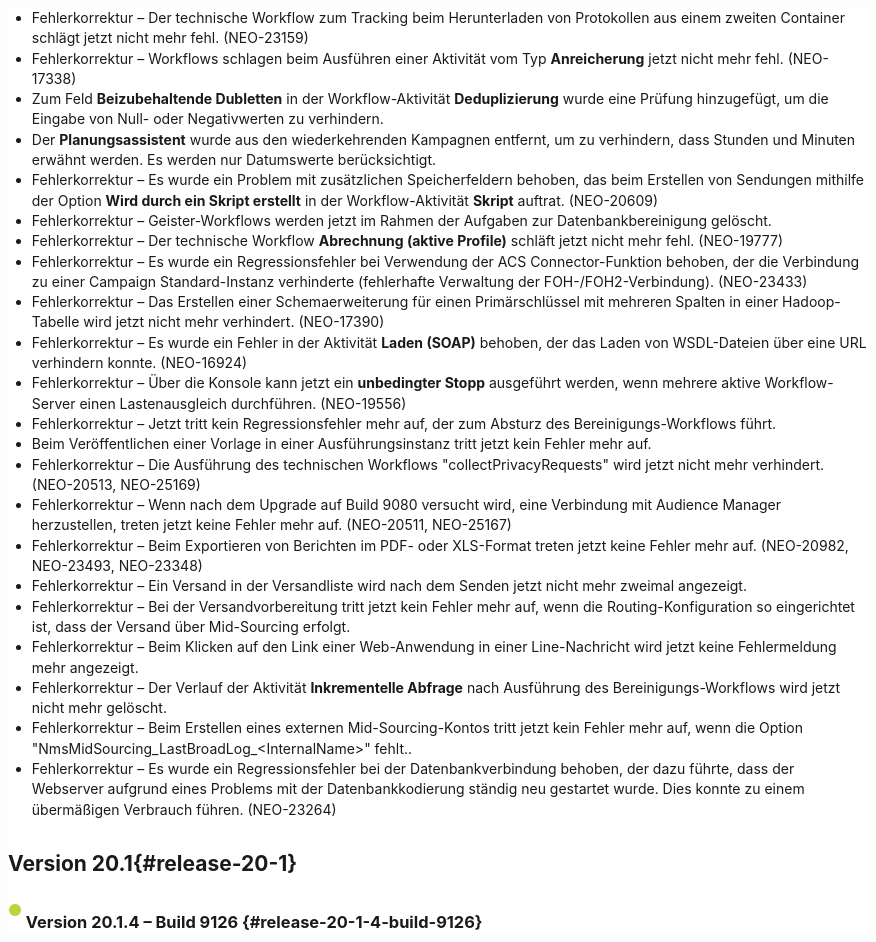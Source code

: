 * Fehlerkorrektur – Der technische Workflow zum Tracking beim Herunterladen von Protokollen aus einem zweiten Container schlägt jetzt nicht mehr fehl. (NEO-23159)
* Fehlerkorrektur – Workflows schlagen beim Ausführen einer Aktivität vom Typ **Anreicherung** jetzt nicht mehr fehl. (NEO-17338)
* Zum Feld **Beizubehaltende Dubletten** in der Workflow-Aktivität **Deduplizierung** wurde eine Prüfung hinzugefügt, um die Eingabe von Null- oder Negativwerten zu verhindern.
* Der **Planungsassistent** wurde aus den wiederkehrenden Kampagnen entfernt, um zu verhindern, dass Stunden und Minuten erwähnt werden. Es werden nur Datumswerte berücksichtigt.
* Fehlerkorrektur – Es wurde ein Problem mit zusätzlichen Speicherfeldern behoben, das beim Erstellen von Sendungen mithilfe der Option **Wird durch ein Skript erstellt** in der Workflow-Aktivität **Skript** auftrat. (NEO-20609)
* Fehlerkorrektur – Geister-Workflows werden jetzt im Rahmen der Aufgaben zur Datenbankbereinigung gelöscht.
* Fehlerkorrektur – Der technische Workflow **Abrechnung (aktive Profile)** schläft jetzt nicht mehr fehl. (NEO-19777)
* Fehlerkorrektur – Es wurde ein Regressionsfehler bei Verwendung der ACS Connector-Funktion behoben, der die Verbindung zu einer Campaign Standard-Instanz verhinderte (fehlerhafte Verwaltung der FOH-/FOH2-Verbindung). (NEO-23433)
* Fehlerkorrektur – Das Erstellen einer Schemaerweiterung für einen Primärschlüssel mit mehreren Spalten in einer Hadoop-Tabelle wird jetzt nicht mehr verhindert. (NEO-17390)
* Fehlerkorrektur – Es wurde ein Fehler in der Aktivität **Laden (SOAP)** behoben, der das Laden von WSDL-Dateien über eine URL verhindern konnte. (NEO-16924)
* Fehlerkorrektur – Über die Konsole kann jetzt ein **unbedingter Stopp** ausgeführt werden, wenn mehrere aktive Workflow-Server einen Lastenausgleich durchführen. (NEO-19556)
* Fehlerkorrektur – Jetzt tritt kein Regressionsfehler mehr auf, der zum Absturz des Bereinigungs-Workflows führt.
* Beim Veröffentlichen einer Vorlage in einer Ausführungsinstanz tritt jetzt kein Fehler mehr auf.
* Fehlerkorrektur – Die Ausführung des technischen Workflows &quot;collectPrivacyRequests&quot; wird jetzt nicht mehr verhindert. (NEO-20513, NEO-25169)
* Fehlerkorrektur – Wenn nach dem Upgrade auf Build 9080 versucht wird, eine Verbindung mit Audience Manager herzustellen, treten jetzt keine Fehler mehr auf. (NEO-20511, NEO-25167)
* Fehlerkorrektur – Beim Exportieren von Berichten im PDF- oder XLS-Format treten jetzt keine Fehler mehr auf. (NEO-20982, NEO-23493, NEO-23348)
* Fehlerkorrektur – Ein Versand in der Versandliste wird nach dem Senden jetzt nicht mehr zweimal angezeigt.
* Fehlerkorrektur – Bei der Versandvorbereitung tritt jetzt kein Fehler mehr auf, wenn die Routing-Konfiguration so eingerichtet ist, dass der Versand über Mid-Sourcing erfolgt.
* Fehlerkorrektur – Beim Klicken auf den Link einer Web-Anwendung in einer Line-Nachricht wird jetzt keine Fehlermeldung mehr angezeigt.
* Fehlerkorrektur – Der Verlauf der Aktivität **Inkrementelle Abfrage** nach Ausführung des Bereinigungs-Workflows wird jetzt nicht mehr gelöscht.
* Fehlerkorrektur – Beim Erstellen eines externen Mid-Sourcing-Kontos tritt jetzt kein Fehler mehr auf, wenn die Option &quot;NmsMidSourcing_LastBroadLog_&lt;InternalName>&quot; fehlt..
* Fehlerkorrektur – Es wurde ein Regressionsfehler bei der Datenbankverbindung behoben, der dazu führte, dass der Webserver aufgrund eines Problems mit der Datenbankkodierung ständig neu gestartet wurde. Dies konnte zu einem übermäßigen Verbrauch führen. (NEO-23264)


## Version 20.1{#release-20-1}

### ![](assets/do-not-localize/limited_2.png) Version 20.1.4 – Build 9126 {#release-20-1-4-build-9126}

